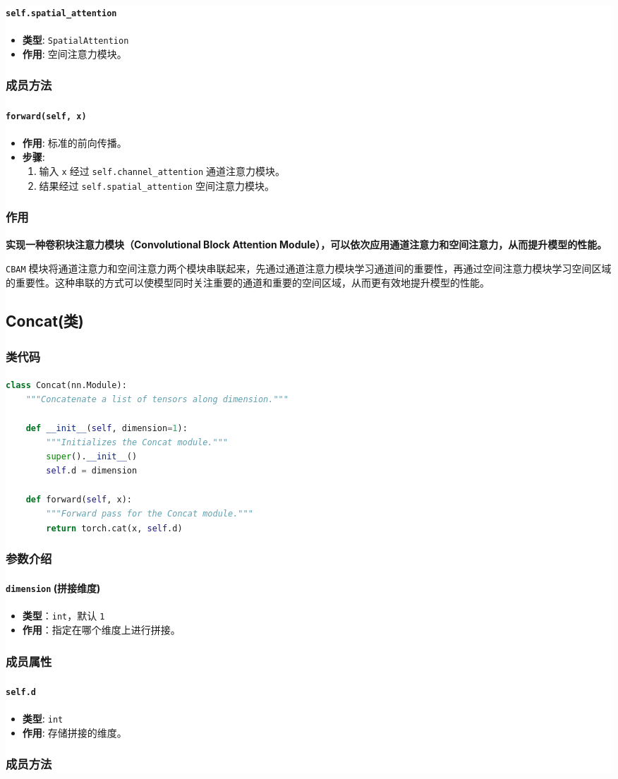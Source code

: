 #### `self.spatial_attention`
- **类型**: `SpatialAttention`
- **作用**: 空间注意力模块。

### 成员方法

#### `forward(self, x)`
- **作用**: 标准的前向传播。
- **步骤**:
    1. 输入 `x` 经过 `self.channel_attention` 通道注意力模块。
    2. 结果经过 `self.spatial_attention` 空间注意力模块。

### 作用

**实现一种卷积块注意力模块（Convolutional Block Attention Module），可以依次应用通道注意力和空间注意力，从而提升模型的性能。**

`CBAM` 模块将通道注意力和空间注意力两个模块串联起来，先通过通道注意力模块学习通道间的重要性，再通过空间注意力模块学习空间区域的重要性。这种串联的方式可以使模型同时关注重要的通道和重要的空间区域，从而更有效地提升模型的性能。

## Concat(类)

### 类代码
```python
class Concat(nn.Module):
    """Concatenate a list of tensors along dimension."""

    def __init__(self, dimension=1):
        """Initializes the Concat module."""
        super().__init__()
        self.d = dimension

    def forward(self, x):
        """Forward pass for the Concat module."""
        return torch.cat(x, self.d)
```

### 参数介绍

#### `dimension` (拼接维度)
- **类型**：`int`，默认 `1`
- **作用**：指定在哪个维度上进行拼接。

### 成员属性

#### `self.d`
- **类型**: `int`
- **作用**: 存储拼接的维度。

### 成员方法
